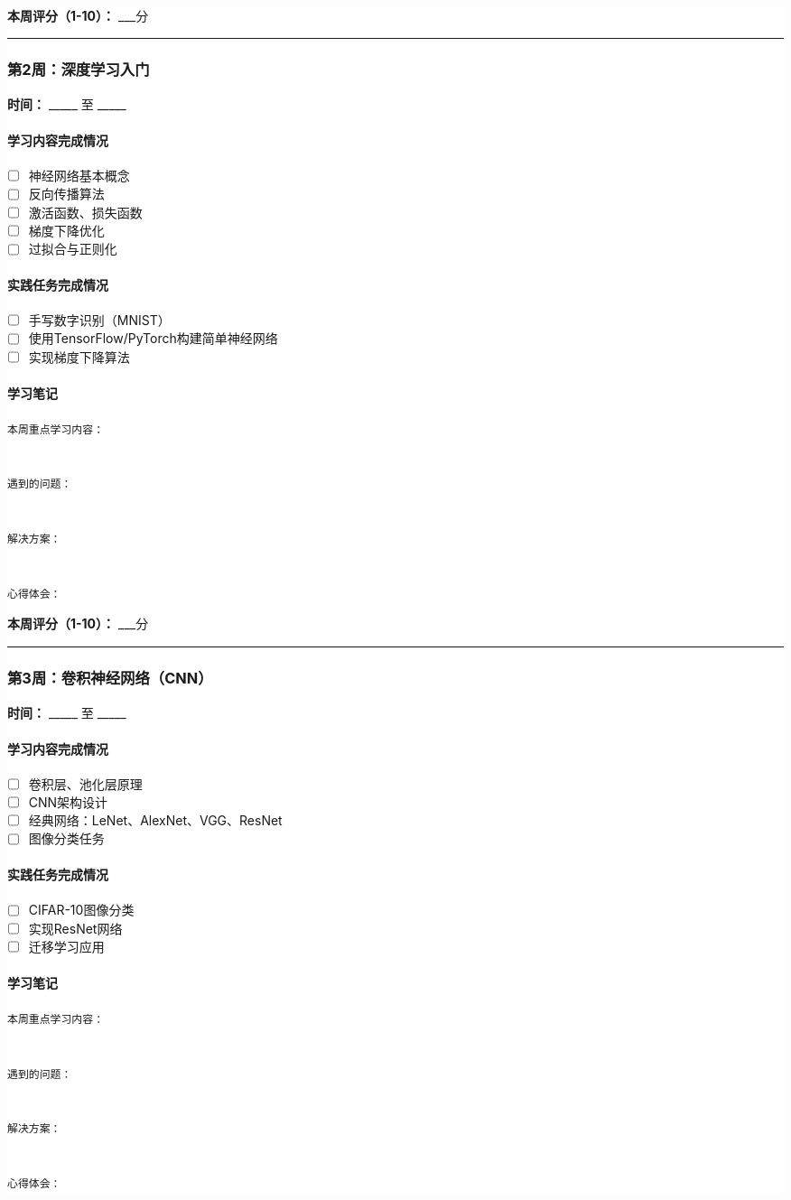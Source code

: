 **本周评分（1-10）：** ___分

---

### 第2周：深度学习入门
**时间：** _____ 至 _____

#### 学习内容完成情况
- [ ] 神经网络基本概念
- [ ] 反向传播算法
- [ ] 激活函数、损失函数
- [ ] 梯度下降优化
- [ ] 过拟合与正则化

#### 实践任务完成情况
- [ ] 手写数字识别（MNIST）
- [ ] 使用TensorFlow/PyTorch构建简单神经网络
- [ ] 实现梯度下降算法

#### 学习笔记
```
本周重点学习内容：


遇到的问题：


解决方案：


心得体会：

```

**本周评分（1-10）：** ___分

---

### 第3周：卷积神经网络（CNN）
**时间：** _____ 至 _____

#### 学习内容完成情况
- [ ] 卷积层、池化层原理
- [ ] CNN架构设计
- [ ] 经典网络：LeNet、AlexNet、VGG、ResNet
- [ ] 图像分类任务

#### 实践任务完成情况
- [ ] CIFAR-10图像分类
- [ ] 实现ResNet网络
- [ ] 迁移学习应用

#### 学习笔记
```
本周重点学习内容：


遇到的问题：


解决方案：


心得体会：

```